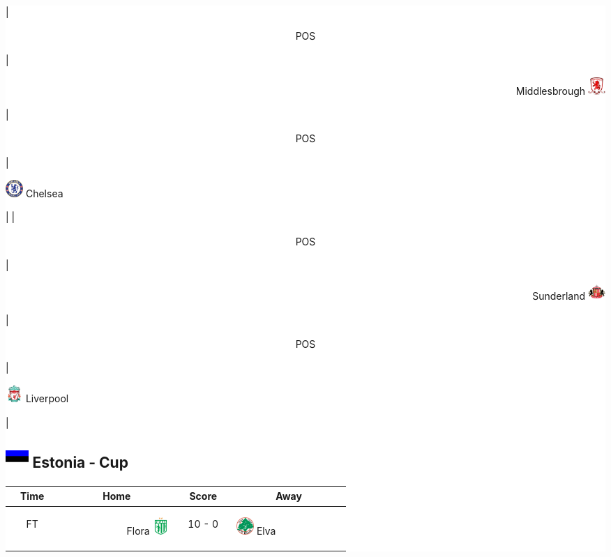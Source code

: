 | <p align="center">POS</p> | <p align="right">Middlesbrough <img src="/static/logos/Middlesbrough Under 21.png" height="25px"></p> | <p align="center">POS</p> | <p align="left"><img src="/static/logos/Chelsea FC Under 21.png" height="25px"> Chelsea</p> |
| <p align="center">POS</p> | <p align="right">Sunderland <img src="/static/logos/Sunderland Under 21.png" height="25px"></p> | <p align="center">POS</p> | <p align="left"><img src="/static/logos/Liverpool Under 21.png" height="25px"> Liverpool</p> |
</div>


## <img src="/static/logos/Estonia-Cup.png" height="25px"> Estonia - Cup

<div align="center">

&emsp;Time&emsp; | &emsp;&emsp;&emsp;&emsp;Home&emsp;&emsp;&emsp;&emsp; | &emsp;Score&emsp; | &emsp;&emsp;&emsp;&emsp;Away&emsp;&emsp;&emsp;&emsp; |
| ------------ | ------------ | ------------ | ------------ |
| <p align="center">FT</p> | <p align="right">Flora <img src="/static/logos/FC Flora Tallinn.png" height="25px"></p> | <p align="center">10 - 0</p> | <p align="left"><img src="/static/logos/FC Elva.png" height="25px"> Elva</p> |